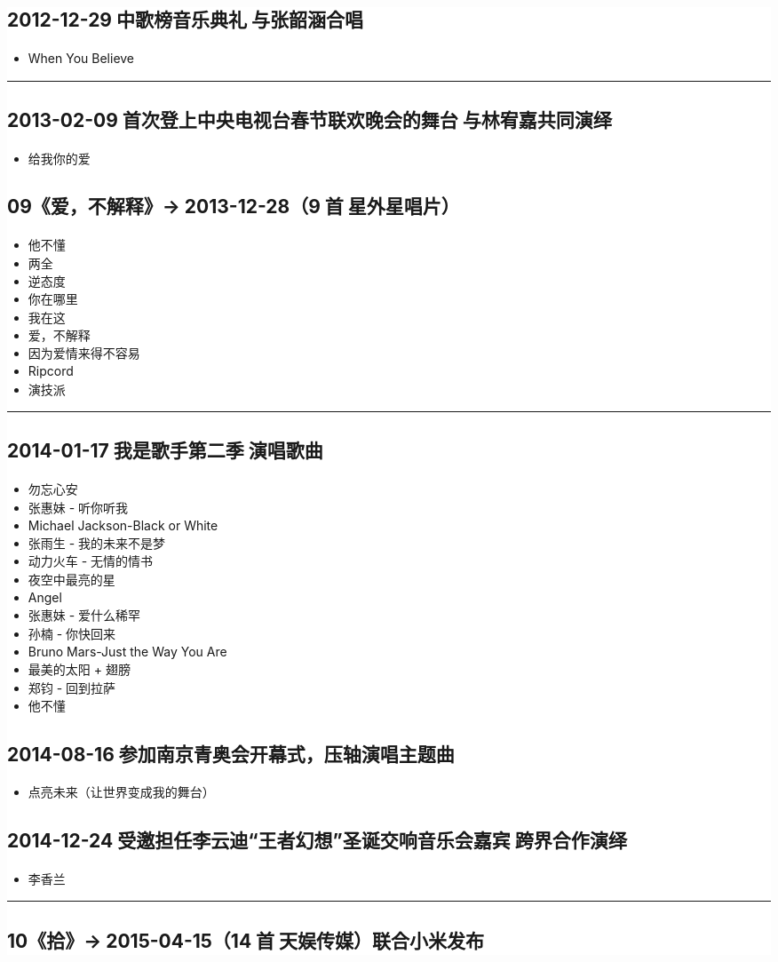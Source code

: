 ## 2012-12-29 中歌榜音乐典礼 与张韶涵合唱

- When You Believe

---

## 2013-02-09 首次登上中央电视台春节联欢晚会的舞台 与林宥嘉共同演绎

- 给我你的爱

## 09《爱，不解释》→ 2013-12-28（9 首  星外星唱片）

- 他不懂
- 两全
- 逆态度
- 你在哪里
- 我在这
- 爱，不解释
- 因为爱情来得不容易
- Ripcord
- 演技派

---

## 2014-01-17 我是歌手第二季 演唱歌曲

- 勿忘心安
- 张惠妹 - 听你听我
- Michael Jackson-Black or White
- 张雨生 - 我的未来不是梦
- 动力火车 - 无情的情书
- 夜空中最亮的星
- Angel
- 张惠妹 - 爱什么稀罕
- 孙楠 - 你快回来
- Bruno Mars-Just the Way You Are
- 最美的太阳 + 翅膀
- 郑钧 - 回到拉萨
- 他不懂

## 2014-08-16 参加南京青奥会开幕式，压轴演唱主题曲

- 点亮未来（让世界变成我的舞台）

## 2014-12-24 受邀担任李云迪“王者幻想”圣诞交响音乐会嘉宾 跨界合作演绎

- 李香兰

---

## 10《拾》→ 2015-04-15（14 首  天娱传媒）联合小米发布

